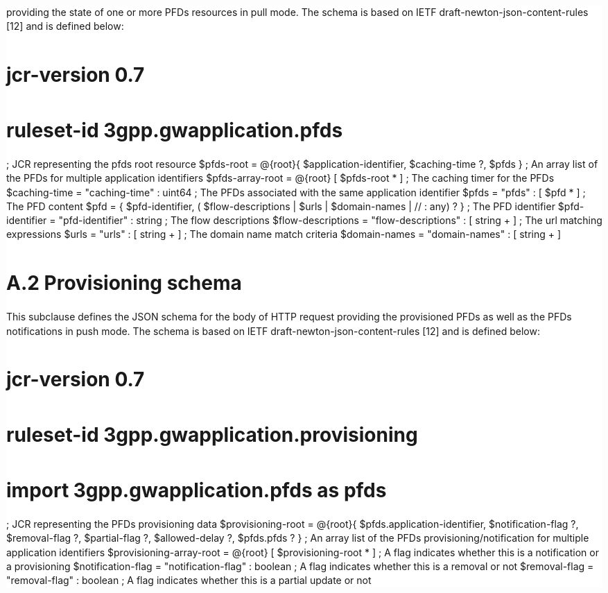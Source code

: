 providing the state of one or more PFDs resources in pull mode. The schema is
based on IETF draft-newton-json-content-rules [12] and is defined below:
# jcr-version 0.7
# ruleset-id 3gpp.gwapplication.pfds
; JCR representing the pfds root resource
\$pfds-root = @{root}{
\$application-identifier,
\$caching-time ?,
\$pfds
}
; An array list of the PFDs for multiple application identifiers
\$pfds-array-root = @{root} [ \$pfds-root * ]
; The caching timer for the PFDs
\$caching-time = \"caching-time\" : uint64
; The PFDs associated with the same application identifier
\$pfds = \"pfds\" : [ \$pfd * ]
; The PFD content
\$pfd = {
\$pfd-identifier,
( \$flow-descriptions \| \$urls \| \$domain-names \| // : any) ?
}
; The PFD identifier
\$pfd-identifier = \"pfd-identifier\" : string
; The flow descriptions
\$flow-descriptions = \"flow-descriptions\" : [ string + ]
; The url matching expressions
\$urls = \"urls\" : [ string + ]
; The domain name match criteria
\$domain-names = \"domain-names\" : [ string + ]
# A.2 Provisioning schema
This subclause defines the JSON schema for the body of HTTP request providing
the provisioned PFDs as well as the PFDs notifications in push mode. The
schema is based on IETF draft-newton-json-content-rules [12] and is defined
below:
# jcr-version 0.7
# ruleset-id 3gpp.gwapplication.provisioning
# import 3gpp.gwapplication.pfds as pfds
; JCR representing the PFDs provisioning data
\$provisioning-root = @{root}{
\$pfds.application-identifier,
\$notification-flag ?,
\$removal-flag ?,
\$partial-flag ?,
\$allowed-delay ?,
\$pfds.pfds ?
}
; An array list of the PFDs provisioning/notification for multiple application
identifiers
\$provisioning-array-root = @{root} [ \$provisioning-root * ]
; A flag indicates whether this is a notification or a provisioning
\$notification-flag = \"notification-flag\" : boolean
; A flag indicates whether this is a removal or not
\$removal-flag = \"removal-flag\" : boolean
; A flag indicates whether this is a partial update or not